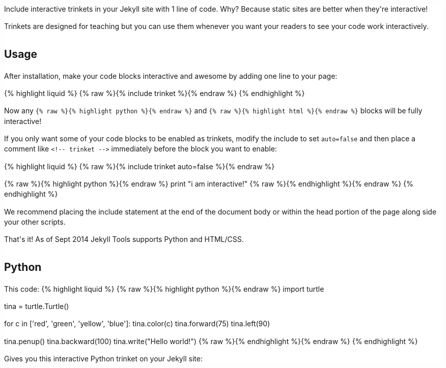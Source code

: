 Include interactive trinkets in your Jekyll site with 1 line of code.  Why?  Because static sites are better when they're interactive!  

Trinkets are designed for teaching but you can use them whenever you want your readers to see your code work interactively.  

## Usage

After installation, make your code blocks interactive and awesome by adding one line to your page:

{% highlight liquid %}
{% raw %}{% include trinket %}{% endraw %}
{% endhighlight %}

Now any `{% raw %}{% highlight python %}{% endraw %}` and `{% raw %}{% highlight html %}{% endraw %}` blocks will be fully interactive!

If you only want some of your code blocks to be enabled as trinkets, modify the include to set `auto=false` and then place a comment like `<!-- trinket -->` immediately before the block you want to enable:

{% highlight liquid %}
{% raw %}{% include trinket auto=false %}{% endraw %}


{% raw %}{% highlight python %}{% endraw %}
print "i am interactive!"
{% raw %}{% endhighlight %}{% endraw %}
{% endhighlight %}

We recommend placing the include statement at the end of the document body or within the head portion of the page along side your other scripts.

That's it!  As of Sept 2014 Jekyll Tools supports Python and HTML/CSS.

## Python

This code:
{% highlight liquid %}
{% raw %}{% highlight python %}{% endraw %}
import turtle

tina = turtle.Turtle()

for c in ['red', 'green', 'yellow', 'blue']:
    tina.color(c)
    tina.forward(75)
    tina.left(90)

tina.penup()
tina.backward(100)
tina.write("Hello world!")
{% raw %}{% endhighlight %}{% endraw %}
{% endhighlight %}

Gives you this interactive Python trinket on your Jekyll site:
